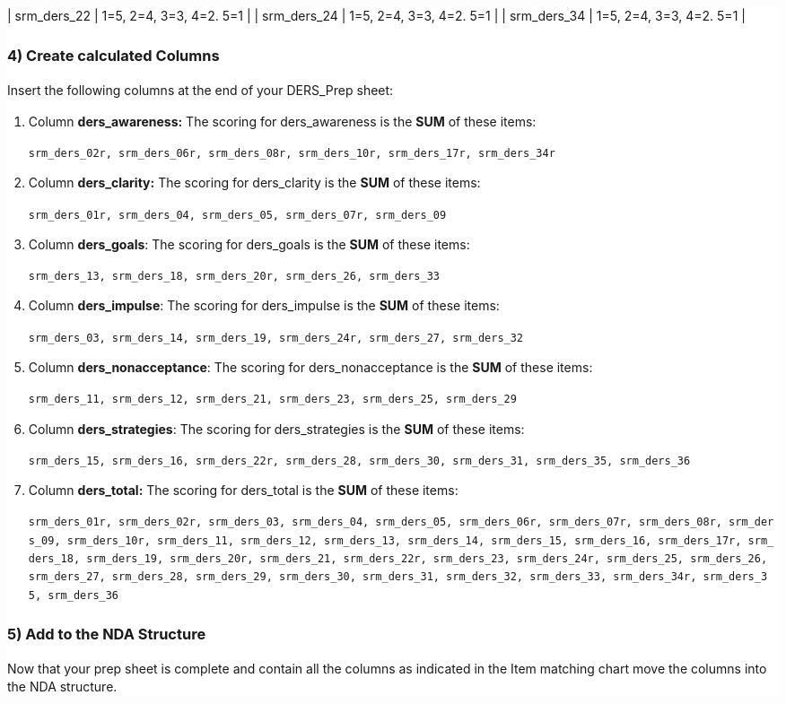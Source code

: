 |   srm_ders_22   | 1=5, 2=4, 3=3, 4=2. 5=1 |
|   srm_ders_24   | 1=5, 2=4, 3=3, 4=2. 5=1 |
|   srm_ders_34   | 1=5, 2=4, 3=3, 4=2. 5=1 |

### 4) Create calculated Columns

Insert the following columns at the end of your DERS_Prep sheet:

1. Column **ders_awareness:** The scoring for ders_awareness is the **SUM** of these items: 

   ```
   srm_ders_02r, srm_ders_06r, srm_ders_08r, srm_ders_10r, srm_ders_17r, srm_ders_34r 
   ```

2. Column **ders_clarity:** The scoring for ders_clarity is the **SUM** of these items:

   ```
   srm_ders_01r, srm_ders_04, srm_ders_05, srm_ders_07r, srm_ders_09
   ```

3. Column **ders_goals**: The scoring for ders_goals is the **SUM** of these items:

   ```
   srm_ders_13, srm_ders_18, srm_ders_20r, srm_ders_26, srm_ders_33
   ```

4. Column **ders_impulse**: The scoring for ders_impulse is the **SUM** of these items:

   ```
   srm_ders_03, srm_ders_14, srm_ders_19, srm_ders_24r, srm_ders_27, srm_ders_32
   ```

5. Column **ders_nonacceptance**: The scoring for ders_nonacceptance is the **SUM** of these items:

   ```
   srm_ders_11, srm_ders_12, srm_ders_21, srm_ders_23, srm_ders_25, srm_ders_29
   ```

6. Column **ders_strategies**: The scoring for ders_strategies is the **SUM** of these items:

   ```
   srm_ders_15, srm_ders_16, srm_ders_22r, srm_ders_28, srm_ders_30, srm_ders_31, srm_ders_35, srm_ders_36
   ```

7. Column **ders_total:** The scoring for ders_total is the **SUM** of these items:

   ```
   srm_ders_01r, srm_ders_02r, srm_ders_03, srm_ders_04, srm_ders_05, srm_ders_06r, srm_ders_07r, srm_ders_08r, srm_ders_09, srm_ders_10r, srm_ders_11, srm_ders_12, srm_ders_13, srm_ders_14, srm_ders_15, srm_ders_16, srm_ders_17r, srm_ders_18, srm_ders_19, srm_ders_20r, srm_ders_21, srm_ders_22r, srm_ders_23, srm_ders_24r, srm_ders_25, srm_ders_26, srm_ders_27, srm_ders_28, srm_ders_29, srm_ders_30, srm_ders_31, srm_ders_32, srm_ders_33, srm_ders_34r, srm_ders_35, srm_ders_36  
   ```

### 5) Add to the NDA Structure 

Now that your prep sheet is complete and contain all the columns as indicated in the Item matching chart move the columns into the NDA structure. 
